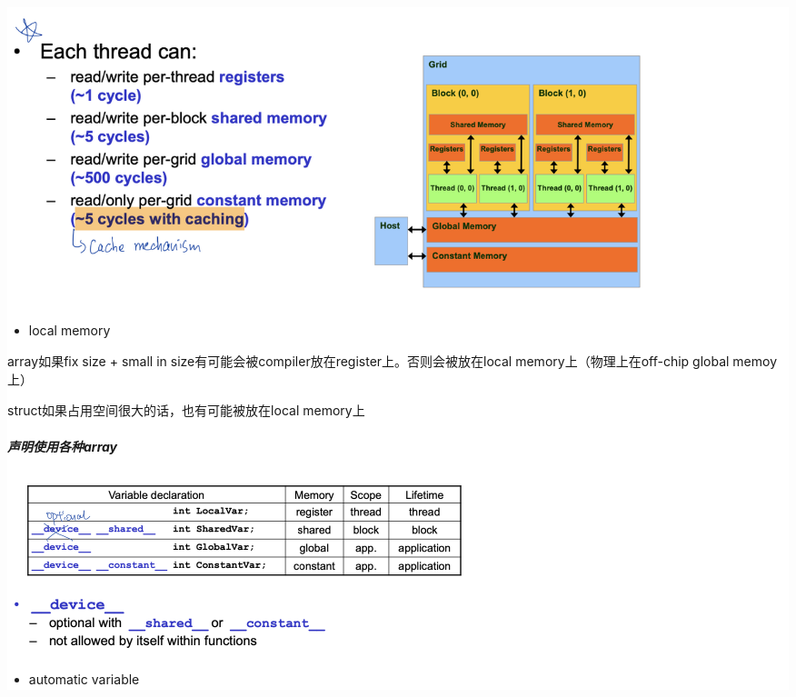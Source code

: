 <img src="Note.assets/Screen Shot 2021-11-07 at 1.23.18 PM.png" alt="Screen Shot 2021-11-07 at 1.23.18 PM" style="zoom:70%;" />



* local memory

array如果fix size + small in size有可能会被compiler放在register上。否则会被放在local memory上（物理上在off-chip global memoy上）

struct如果占用空间很大的话，也有可能被放在local memory上



##### 声明使用各种array

<img src="Note.assets/Screen Shot 2022-05-29 at 10.10.41 PM.png" alt="Screen Shot 2022-05-29 at 10.10.41 PM" style="zoom:50%;" />

* automatic variable
